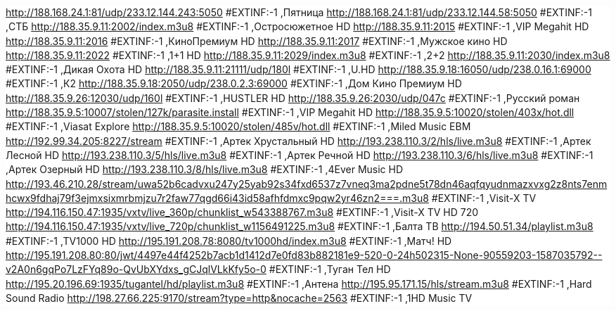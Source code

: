 http://188.168.24.1:81/udp/233.12.144.243:5050
#EXTINF:-1 ,Пятница
http://188.168.24.1:81/udp/233.12.144.58:5050
#EXTINF:-1 ,СТБ
http://188.35.9.11:2002/index.m3u8
#EXTINF:-1 ,Остросюжетное HD
http://188.35.9.11:2015
#EXTINF:-1 ,VIP Megahit HD
http://188.35.9.11:2016
#EXTINF:-1 ,КиноПремиум HD
http://188.35.9.11:2017
#EXTINF:-1 ,Мужское кино HD
http://188.35.9.11:2022
#EXTINF:-1 ,1+1 HD
http://188.35.9.11:2029/index.m3u8
#EXTINF:-1 ,2+2
http://188.35.9.11:2030/index.m3u8
#EXTINF:-1 ,Дикая Охота HD
http://188.35.9.11:21111/udp/180l
#EXTINF:-1 ,U.HD
http://188.35.9.18:16050/udp/238.0.16.1:69000
#EXTINF:-1 ,К2
http://188.35.9.18:2050/udp/238.0.2.3:69000
#EXTINF:-1 ,Дом Кино Премиум HD
http://188.35.9.26:12030/udp/160l
#EXTINF:-1 ,HUSTLER HD
http://188.35.9.26:2030/udp/047c
#EXTINF:-1 ,Русский роман
http://188.35.9.5:10007/stolen/127k/parasite.install
#EXTINF:-1 ,VIP Megahit HD
http://188.35.9.5:10020/stolen/403x/hot.dll
#EXTINF:-1 ,Viasat Explore
http://188.35.9.5:10020/stolen/485v/hot.dll
#EXTINF:-1 ,Miled Music EBM
http://192.99.34.205:8227/stream
#EXTINF:-1 ,Артек Хрустальный HD
http://193.238.110.3/2/hls/live.m3u8
#EXTINF:-1 ,Артек Лесной HD
http://193.238.110.3/5/hls/live.m3u8
#EXTINF:-1 ,Артек Речной HD
http://193.238.110.3/6/hls/live.m3u8
#EXTINF:-1 ,Артек Озерный HD
http://193.238.110.3/8/hls/live.m3u8
#EXTINF:-1 ,4Ever Music HD
http://193.46.210.28/stream/uwa52b6cadvxu247y25yab92s34fxd6537z7vneq3ma2pdne5t78dn46aqfqyudnmazxvxg2z8nts7enmhcwx9fdhaj79f3ejmxsixmrbmjzu7r2faw77qgd66i43id58afhfdmxc9pqw2yr46zn2===.m3u8
#EXTINF:-1 ,Visit-X TV
http://194.116.150.47:1935/vxtv/live_360p/chunklist_w543388767.m3u8
#EXTINF:-1 ,Visit-X TV HD 720
http://194.116.150.47:1935/vxtv/live_720p/chunklist_w1156491225.m3u8
#EXTINF:-1 ,Балта ТВ
http://194.50.51.34/playlist.m3u8
#EXTINF:-1 ,TV1000 HD
http://195.191.208.78:8080/tv1000hd/index.m3u8
#EXTINF:-1 ,Матч! HD
http://195.191.208.80:80/jwt/4497e44f4252b7acb1d1412d7e0fd83b882181e9-520-0-24h502315-None-90559203-1587035792--v2A0n6gqPo7LzFYq89o-QvUbXYdxs_gCJqlVLkKfy5o-0
#EXTINF:-1 ,Туган Тел HD
http://195.20.196.69:1935/tugantel/hd/playlist.m3u8
#EXTINF:-1 ,Антена
http://195.95.171.15/hls/stream.m3u8
#EXTINF:-1 ,Hard Sound Radio
http://198.27.66.225:9170/stream?type=http&nocache=2563
#EXTINF:-1 ,1HD Music TV